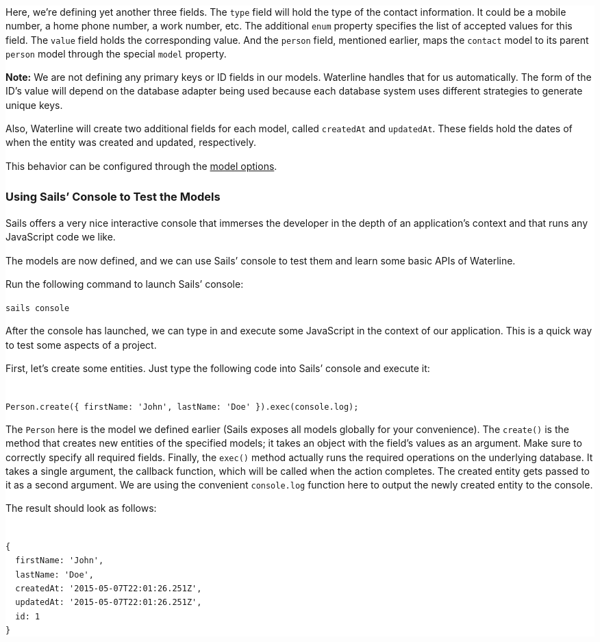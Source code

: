 Here, we’re defining yet another three fields. The <code>type</code> field will hold the type of the contact information. It could be a mobile number, a home phone number, a work number, etc. The additional <code>enum</code> property specifies the list of accepted values for this field. The <code>value</code> field holds the corresponding value. And the <code>person</code> field, mentioned earlier, maps the <code>contact</code> model to its parent <code>person</code> model through the special <code>model</code> property.

<strong>Note:</strong> We are not defining any primary keys or ID fields in our models. Waterline handles that for us automatically. The form of the ID’s value will depend on the database adapter being used because each database system uses different strategies to generate unique keys.

Also, Waterline will create two additional fields for each model, called <code>createdAt</code> and <code>updatedAt</code>. These fields hold the dates of when the entity was created and updated, respectively.

This behavior can be configured through the <a href="https://sailsjs.org/#!/documentation/concepts/ORM/model-settings.html">model options</a>.</p>

### Using Sails’ Console to Test the Models

Sails offers a very nice interactive console that immerses the developer in the depth of an application’s context and that runs any JavaScript code we like.

The models are now defined, and we can use Sails’ console to test them and learn some basic APIs of Waterline.

Run the following command to launch Sails’ console:

<pre><code class="language-bash">sails console</code></pre>

After the console has launched, we can type in and execute some JavaScript in the context of our application. This is a quick way to test some aspects of a project.

First, let’s create some entities. Just type the following code into Sails’ console and execute it:

<pre><code class="language-javascript">
Person.create({ firstName: 'John', lastName: 'Doe' }).exec(console.log);
</code></pre>

The <code>Person</code> here is the model we defined earlier (Sails exposes all models globally for your convenience). The <code>create()</code> is the method that creates new entities of the specified models; it takes an object with the field’s values as an argument. Make sure to correctly specify all required fields. Finally, the <code>exec()</code> method actually runs the required operations on the underlying database. It takes a single argument, the callback function, which will be called when the action completes. The created entity gets passed to it as a second argument. We are using the convenient <code>console.log</code> function here to output the newly created entity to the console.

The result should look as follows:

<pre><code class="language-javascript">
{
  firstName: 'John',
  lastName: 'Doe',
  createdAt: '2015-05-07T22:01:26.251Z',
  updatedAt: '2015-05-07T22:01:26.251Z',
  id: 1
}
</code></pre>
